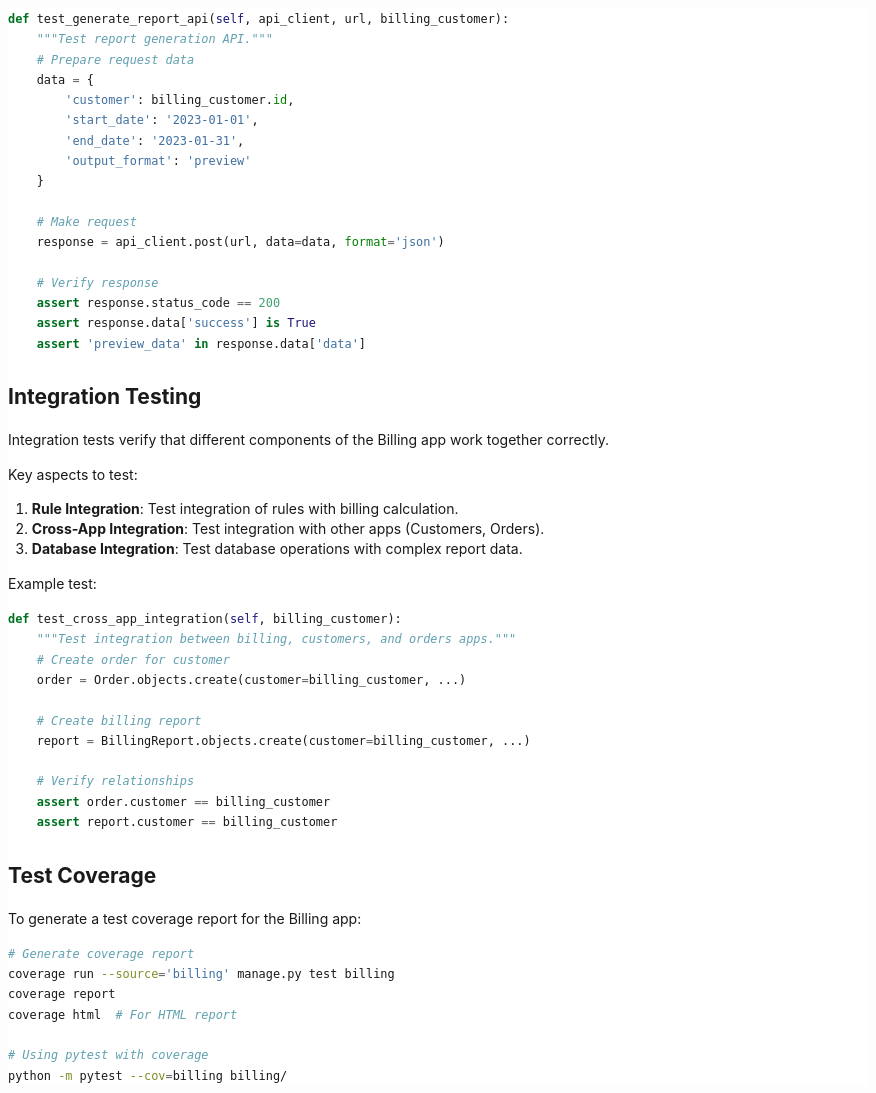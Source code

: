 ```python
def test_generate_report_api(self, api_client, url, billing_customer):
    """Test report generation API."""
    # Prepare request data
    data = {
        'customer': billing_customer.id,
        'start_date': '2023-01-01',
        'end_date': '2023-01-31',
        'output_format': 'preview'
    }
    
    # Make request
    response = api_client.post(url, data=data, format='json')
    
    # Verify response
    assert response.status_code == 200
    assert response.data['success'] is True
    assert 'preview_data' in response.data['data']
```

## Integration Testing

Integration tests verify that different components of the Billing app work together correctly.

Key aspects to test:

1. **Rule Integration**: Test integration of rules with billing calculation.
2. **Cross-App Integration**: Test integration with other apps (Customers, Orders).
3. **Database Integration**: Test database operations with complex report data.

Example test:

```python
def test_cross_app_integration(self, billing_customer):
    """Test integration between billing, customers, and orders apps."""
    # Create order for customer
    order = Order.objects.create(customer=billing_customer, ...)
    
    # Create billing report
    report = BillingReport.objects.create(customer=billing_customer, ...)
    
    # Verify relationships
    assert order.customer == billing_customer
    assert report.customer == billing_customer
```

## Test Coverage

To generate a test coverage report for the Billing app:

```bash
# Generate coverage report
coverage run --source='billing' manage.py test billing
coverage report
coverage html  # For HTML report

# Using pytest with coverage
python -m pytest --cov=billing billing/
```
